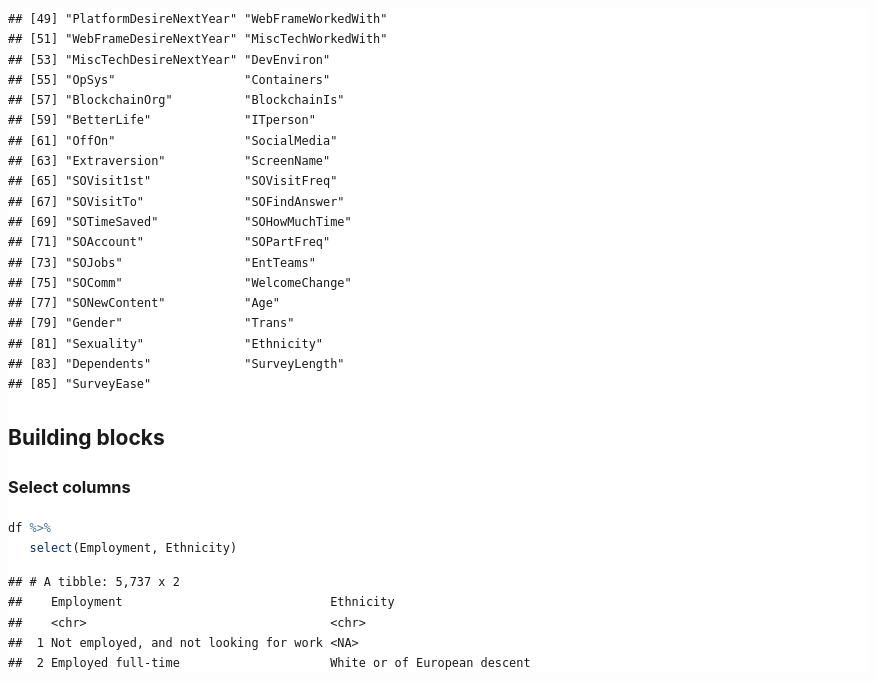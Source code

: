     ## [49] "PlatformDesireNextYear" "WebFrameWorkedWith"    
    ## [51] "WebFrameDesireNextYear" "MiscTechWorkedWith"    
    ## [53] "MiscTechDesireNextYear" "DevEnviron"            
    ## [55] "OpSys"                  "Containers"            
    ## [57] "BlockchainOrg"          "BlockchainIs"          
    ## [59] "BetterLife"             "ITperson"              
    ## [61] "OffOn"                  "SocialMedia"           
    ## [63] "Extraversion"           "ScreenName"            
    ## [65] "SOVisit1st"             "SOVisitFreq"           
    ## [67] "SOVisitTo"              "SOFindAnswer"          
    ## [69] "SOTimeSaved"            "SOHowMuchTime"         
    ## [71] "SOAccount"              "SOPartFreq"            
    ## [73] "SOJobs"                 "EntTeams"              
    ## [75] "SOComm"                 "WelcomeChange"         
    ## [77] "SONewContent"           "Age"                   
    ## [79] "Gender"                 "Trans"                 
    ## [81] "Sexuality"              "Ethnicity"             
    ## [83] "Dependents"             "SurveyLength"          
    ## [85] "SurveyEase"

## Building blocks

### Select columns

``` r
df %>% 
   select(Employment, Ethnicity)
```

    ## # A tibble: 5,737 x 2
    ##    Employment                             Ethnicity                   
    ##    <chr>                                  <chr>                       
    ##  1 Not employed, and not looking for work <NA>                        
    ##  2 Employed full-time                     White or of European descent
